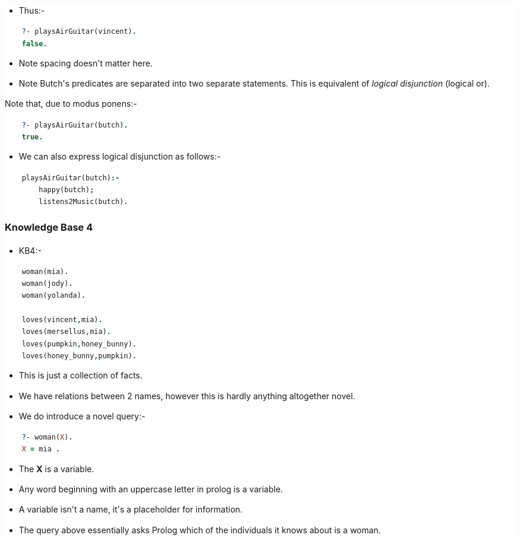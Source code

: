 * Thus:-

```prolog
    ?- playsAirGuitar(vincent).
    false.
```

* Note spacing doesn't matter here.

* Note Butch's predicates are separated into two separate statements. This is equivalent of
  *logical disjunction* (logical or).

Note that, due to modus ponens:-

```prolog
    ?- playsAirGuitar(butch).
    true.
```

* We can also express logical disjunction as follows:-

```prolog
    playsAirGuitar(butch):-
        happy(butch);
        listens2Music(butch).
```

### Knowledge Base 4 ###

* KB4:-

```prolog
    woman(mia).
    woman(jody).
    woman(yolanda).

    loves(vincent,mia).
    loves(mersellus,mia).
    loves(pumpkin,honey_bunny).
    loves(honey_bunny,pumpkin).
```

* This is just a collection of facts.

* We have relations between 2 names, however this is hardly anything altogether novel.

* We do introduce a novel query:-

```prolog
    ?- woman(X).
    X = mia .
```

* The __X__ is a variable.

* Any word beginning with an uppercase letter in prolog is a variable.

* A variable isn't a name, it's a placeholder for information.

* The query above essentially asks Prolog which of the individuals it knows about is a woman.
